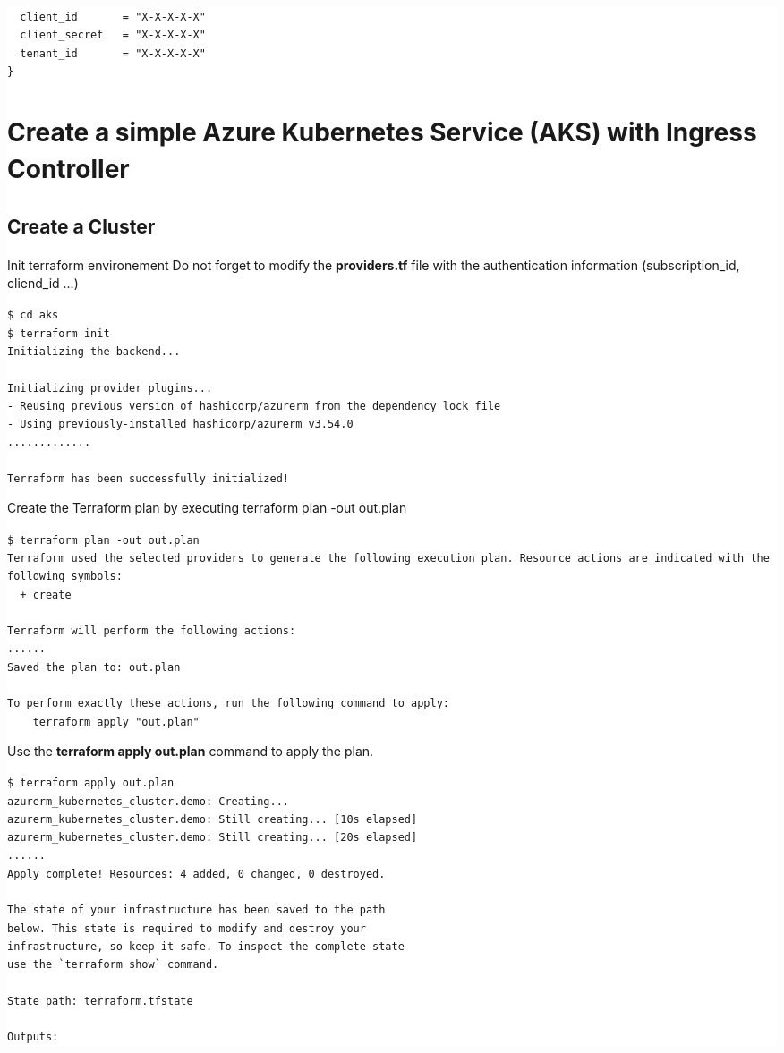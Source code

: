 ```
  client_id       = "X-X-X-X-X"
  client_secret   = "X-X-X-X-X"
  tenant_id       = "X-X-X-X-X"
} 
```


# Create a simple Azure Kubernetes Service (AKS) with Ingress Controller

## Create a Cluster

Init terraform environement
Do not forget to modify the **providers.tf** file with the authentication information (subscription_id, cliend_id ...)

```
$ cd aks
$ terraform init
Initializing the backend...

Initializing provider plugins...
- Reusing previous version of hashicorp/azurerm from the dependency lock file
- Using previously-installed hashicorp/azurerm v3.54.0
.............

Terraform has been successfully initialized!

```
Create the Terraform plan by executing terraform plan -out out.plan
```
$ terraform plan -out out.plan
Terraform used the selected providers to generate the following execution plan. Resource actions are indicated with the following symbols:
  + create

Terraform will perform the following actions:
......
Saved the plan to: out.plan

To perform exactly these actions, run the following command to apply:
    terraform apply "out.plan"

```

Use the **terraform apply out.plan** command to apply the plan.

```
$ terraform apply out.plan
azurerm_kubernetes_cluster.demo: Creating...
azurerm_kubernetes_cluster.demo: Still creating... [10s elapsed]
azurerm_kubernetes_cluster.demo: Still creating... [20s elapsed]
......
Apply complete! Resources: 4 added, 0 changed, 0 destroyed.

The state of your infrastructure has been saved to the path
below. This state is required to modify and destroy your
infrastructure, so keep it safe. To inspect the complete state
use the `terraform show` command.

State path: terraform.tfstate

Outputs:

```